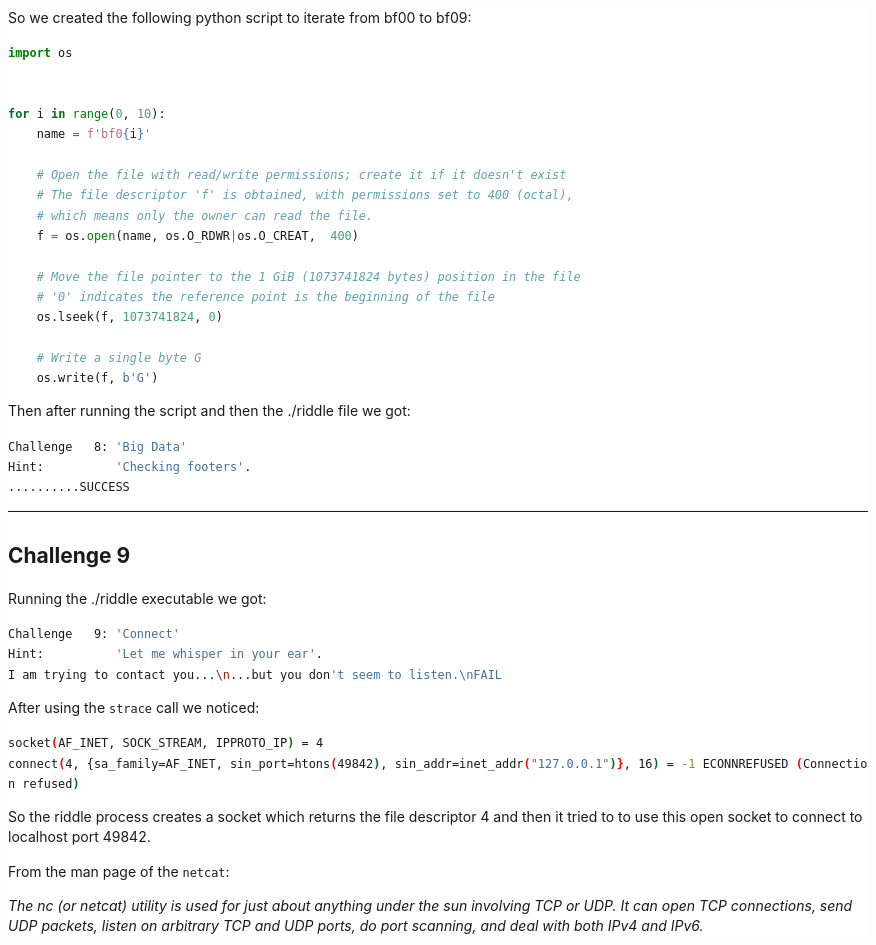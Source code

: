 So we created the following python script to iterate from bf00 to bf09:
```python
import os


for i in range(0, 10):
    name = f'bf0{i}'

    # Open the file with read/write permissions; create it if it doesn't exist
    # The file descriptor 'f' is obtained, with permissions set to 400 (octal),
    # which means only the owner can read the file.
    f = os.open(name, os.O_RDWR|os.O_CREAT,  400)

    # Move the file pointer to the 1 GiB (1073741824 bytes) position in the file
    # '0' indicates the reference point is the beginning of the file
    os.lseek(f, 1073741824, 0)
    
    # Write a single byte G
    os.write(f, b'G')
```

Then after running the script and then the ./riddle file we got:
```bash
Challenge   8: 'Big Data'
Hint:          'Checking footers'.
..........SUCCESS
```

---

## Challenge 9

Running the ./riddle executable we got:
```bash
Challenge   9: 'Connect'
Hint:          'Let me whisper in your ear'.
I am trying to contact you...\n...but you don't seem to listen.\nFAIL
```

After using the `strace` call we noticed:
```bash
socket(AF_INET, SOCK_STREAM, IPPROTO_IP) = 4
connect(4, {sa_family=AF_INET, sin_port=htons(49842), sin_addr=inet_addr("127.0.0.1")}, 16) = -1 ECONNREFUSED (Connection refused)
```

So the riddle process creates a socket which returns the file descriptor 4 and then it tried to to use this open socket to connect to localhost port 49842.

From the man page of the `netcat`:

_The nc (or netcat) utility is used for just about anything under the sun involving TCP or UDP. It can open TCP connections, send UDP packets, listen on arbitrary TCP and UDP ports, do port scanning, and deal with both IPv4 and IPv6._
